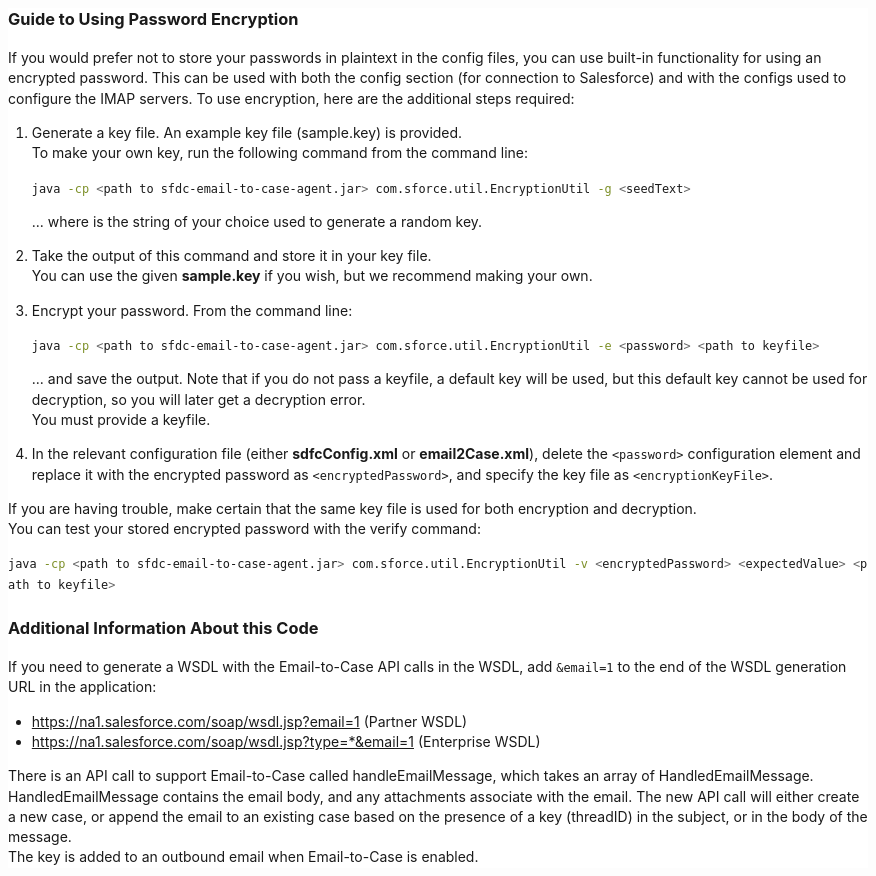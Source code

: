 ### Guide to Using Password Encryption

If you would prefer not to store your passwords in plaintext in the config files,
you can use built-in functionality for using an encrypted password. This can be
used with both the <sfdcLogin> config section (for connection to Salesforce) and
with the <server1> configs used to configure the IMAP servers. To use encryption,
here are the additional steps required:

1.  Generate a key file. An example key file (sample.key) is provided.  
    To make your own key, run the following command from the command line:
    ```bash
    java -cp <path to sfdc-email-to-case-agent.jar> com.sforce.util.EncryptionUtil -g <seedText>
    ```

    ... where <seedText> is the string of your choice used to generate a random key.

2.  Take the output of this command and store it in your key file.  
    You can use the given **sample.key** if you wish, but we recommend making
    your own.

3.  Encrypt your password. From the command line:
    ```bash
    java -cp <path to sfdc-email-to-case-agent.jar> com.sforce.util.EncryptionUtil -e <password> <path to keyfile>
    ```

    ... and save the output. Note that if you do not pass a keyfile, a default
    key will be used, but this default key cannot be used for decryption,
    so you will later get a decryption error.  
	You must provide a keyfile.

4.  In the relevant configuration file (either **sdfcConfig.xml** or
    **email2Case.xml**), delete the `<password>` configuration element and
    replace it with the encrypted password as `<encryptedPassword>`, and
    specify the key file as `<encryptionKeyFile>`.

If you are having trouble, make certain that the same key file is used for both
encryption and decryption.  
You can test your stored encrypted password with the verify command:
```bash
java -cp <path to sfdc-email-to-case-agent.jar> com.sforce.util.EncryptionUtil -v <encryptedPassword> <expectedValue> <path to keyfile>
```

### Additional Information About this Code

If you need to generate a WSDL with the Email-to-Case API calls in the WSDL, add
`&email=1` to the end of the WSDL generation URL in the application:

- https://na1.salesforce.com/soap/wsdl.jsp?email=1 (Partner WSDL)
- https://na1.salesforce.com/soap/wsdl.jsp?type=*&email=1 (Enterprise WSDL)

There is an API call to support Email-to-Case called handleEmailMessage, which
takes an array of HandledEmailMessage.  HandledEmailMessage contains the email
body, and any attachments associate with the email. The new API call will
either create a new case, or append the email to an existing case based on the
presence of a key (threadID) in the subject, or in the body of the message.  
The key is added to an outbound email when Email-to-Case is enabled.
